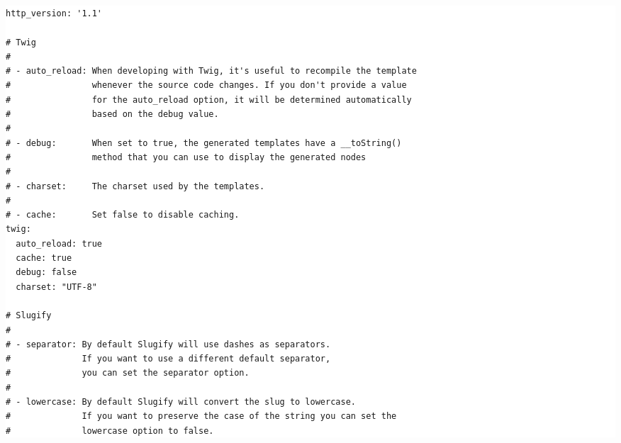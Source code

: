     http_version: '1.1'
    
    # Twig
    #
    # - auto_reload: When developing with Twig, it's useful to recompile the template
    #                whenever the source code changes. If you don't provide a value
    #                for the auto_reload option, it will be determined automatically
    #                based on the debug value.
    #
    # - debug:       When set to true, the generated templates have a __toString()
    #                method that you can use to display the generated nodes
    #
    # - charset:     The charset used by the templates.
    #
    # - cache:       Set false to disable caching.
    twig:
      auto_reload: true
      cache: true
      debug: false
      charset: "UTF-8"
    
    # Slugify
    #
    # - separator: By default Slugify will use dashes as separators.
    #              If you want to use a different default separator,
    #              you can set the separator option.
    #
    # - lowercase: By default Slugify will convert the slug to lowercase.
    #              If you want to preserve the case of the string you can set the
    #              lowercase option to false.